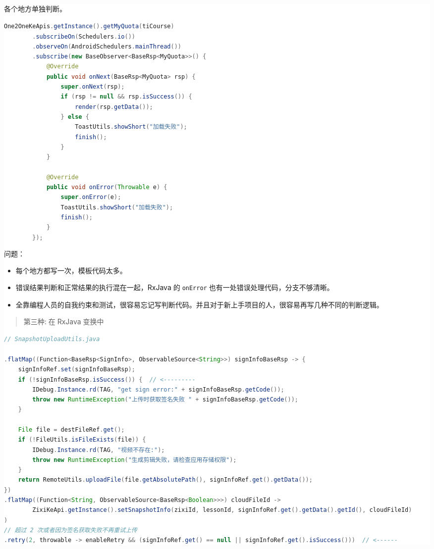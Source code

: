 各个地方单独判断。

```Java
One2OneKeApis.getInstance().getMyQuota(tiCourse)
        .subscribeOn(Schedulers.io())
        .observeOn(AndroidSchedulers.mainThread())
        .subscribe(new BaseObserver<BaseRsp<MyQuota>>() {
            @Override
            public void onNext(BaseRsp<MyQuota> rsp) {
                super.onNext(rsp);
                if (rsp != null && rsp.isSuccess()) {
                    render(rsp.getData());
                } else {
                    ToastUtils.showShort("加载失败");
                    finish();
                }
            }

            @Override
            public void onError(Throwable e) {
                super.onError(e);
                ToastUtils.showShort("加载失败");
                finish();
            }
        });
```

问题：

- 每个地方都写一次，模板代码太多。

- 错误结果判断和正常结果的执行混在一起，RxJava 的 `onError` 也有一处错误处理代码，分支不够清晰。

- 全靠编程人员的自我约束和测试，很容易忘记写判断代码。并且对于新上手项目的人，很容易再写几种不同的判断逻辑。


> 第三种: 在 RxJava 变换中

```Java
// SnapshotUploadUtils.java

.flatMap((Function<BaseRsp<SignInfo>, ObservableSource<String>>) signInfoBaseRsp -> {
    signInfoRef.set(signInfoBaseRsp);
    if (!signInfoBaseRsp.isSuccess()) {  // <---------
        IDebug.Instance.rd(TAG, "get sign error:" + signInfoBaseRsp.getCode());
        throw new RuntimeException("上传时获取签名失败 " + signInfoBaseRsp.getCode());
    }

    File file = destFileRef.get();
    if (!FileUtils.isFileExists(file)) {
        IDebug.Instance.rd(TAG, "视频不存在:");
        throw new RuntimeException("生成剪辑失败，请检查应用存储权限");
    }
    return RemoteUtils.uploadFile(file.getAbsolutePath(), signInfoRef.get().getData());
})
.flatMap((Function<String, ObservableSource<BaseRsp<Boolean>>>) cloudFileId ->
        ZixiKeApi.getInstance().setSnapshotInfo(zixiId, lessonId, signInfoRef.get().getData().getId(), cloudFileId)
)
// 超过 2 次或者因为签名获取失败不再重试上传
.retry(2, throwable -> enableRetry && (signInfoRef.get() == null || signInfoRef.get().isSuccess()))  // <------
```
